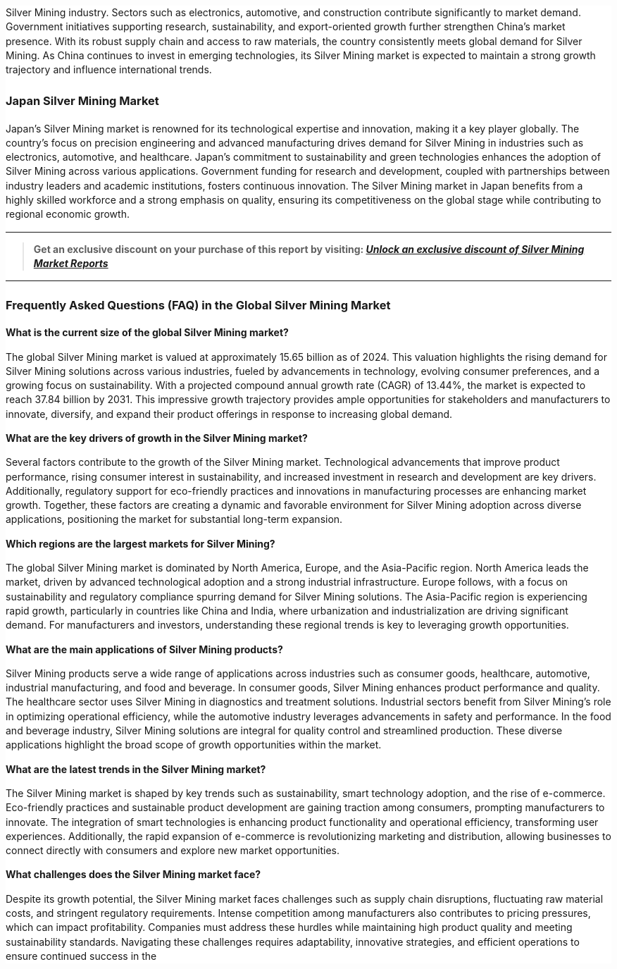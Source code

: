 Silver Mining industry. Sectors such as electronics, automotive, and construction contribute significantly to market demand. Government initiatives supporting research, sustainability, and export-oriented growth further strengthen China&rsquo;s market presence. With its robust supply chain and access to raw materials, the country consistently meets global demand for Silver Mining. As China continues to invest in emerging technologies, its Silver Mining market is expected to maintain a strong growth trajectory and influence international trends.</p><h3>Japan Silver Mining Market</h3><p>Japan&rsquo;s Silver Mining market is renowned for its technological expertise and innovation, making it a key player globally. The country&rsquo;s focus on precision engineering and advanced manufacturing drives demand for Silver Mining in industries such as electronics, automotive, and healthcare. Japan&rsquo;s commitment to sustainability and green technologies enhances the adoption of Silver Mining across various applications. Government funding for research and development, coupled with partnerships between industry leaders and academic institutions, fosters continuous innovation. The Silver Mining market in Japan benefits from a highly skilled workforce and a strong emphasis on quality, ensuring its competitiveness on the global stage while contributing to regional economic growth.</p><hr /><blockquote><p><strong>Get an exclusive discount on your purchase of this report by visiting: <em><a href="://marketresearchpulse.com/ask-for-discount/12853?utm_source=Github&amp;utm_medium=027">Unlock an exclusive discount of Silver Mining Market Reports</a></em>&nbsp;</strong></p></blockquote><hr /><h3>Frequently Asked Questions (FAQ) in the Global Silver Mining Market</h3><p><strong>What is the current size of the global Silver Mining market?</strong></p><p>The global Silver Mining market is valued at approximately 15.65 billion as of 2024. This valuation highlights the rising demand for Silver Mining solutions across various industries, fueled by advancements in technology, evolving consumer preferences, and a growing focus on sustainability. With a projected compound annual growth rate (CAGR) of 13.44%, the market is expected to reach 37.84 billion by 2031. This impressive growth trajectory provides ample opportunities for stakeholders and manufacturers to innovate, diversify, and expand their product offerings in response to increasing global demand.</p><p><strong>What are the key drivers of growth in the Silver Mining market?</strong></p><p>Several factors contribute to the growth of the Silver Mining market. Technological advancements that improve product performance, rising consumer interest in sustainability, and increased investment in research and development are key drivers. Additionally, regulatory support for eco-friendly practices and innovations in manufacturing processes are enhancing market growth. Together, these factors are creating a dynamic and favorable environment for Silver Mining adoption across diverse applications, positioning the market for substantial long-term expansion.</p><p><strong>Which regions are the largest markets for Silver Mining?</strong></p><p>The global Silver Mining market is dominated by North America, Europe, and the Asia-Pacific region. North America leads the market, driven by advanced technological adoption and a strong industrial infrastructure. Europe follows, with a focus on sustainability and regulatory compliance spurring demand for Silver Mining solutions. The Asia-Pacific region is experiencing rapid growth, particularly in countries like China and India, where urbanization and industrialization are driving significant demand. For manufacturers and investors, understanding these regional trends is key to leveraging growth opportunities.</p><p><strong>What are the main applications of Silver Mining products?</strong></p><p>Silver Mining products serve a wide range of applications across industries such as consumer goods, healthcare, automotive, industrial manufacturing, and food and beverage. In consumer goods, Silver Mining enhances product performance and quality. The healthcare sector uses Silver Mining in diagnostics and treatment solutions. Industrial sectors benefit from Silver Mining&rsquo;s role in optimizing operational efficiency, while the automotive industry leverages advancements in safety and performance. In the food and beverage industry, Silver Mining solutions are integral for quality control and streamlined production. These diverse applications highlight the broad scope of growth opportunities within the market.</p><p><strong>What are the latest trends in the Silver Mining market?</strong></p><p>The Silver Mining market is shaped by key trends such as sustainability, smart technology adoption, and the rise of e-commerce. Eco-friendly practices and sustainable product development are gaining traction among consumers, prompting manufacturers to innovate. The integration of smart technologies is enhancing product functionality and operational efficiency, transforming user experiences. Additionally, the rapid expansion of e-commerce is revolutionizing marketing and distribution, allowing businesses to connect directly with consumers and explore new market opportunities.</p><p><strong>What challenges does the Silver Mining market face?</strong></p><p>Despite its growth potential, the Silver Mining market faces challenges such as supply chain disruptions, fluctuating raw material costs, and stringent regulatory requirements. Intense competition among manufacturers also contributes to pricing pressures, which can impact profitability. Companies must address these hurdles while maintaining high product quality and meeting sustainability standards. Navigating these challenges requires adaptability, innovative strategies, and efficient operations to ensure continued success in the